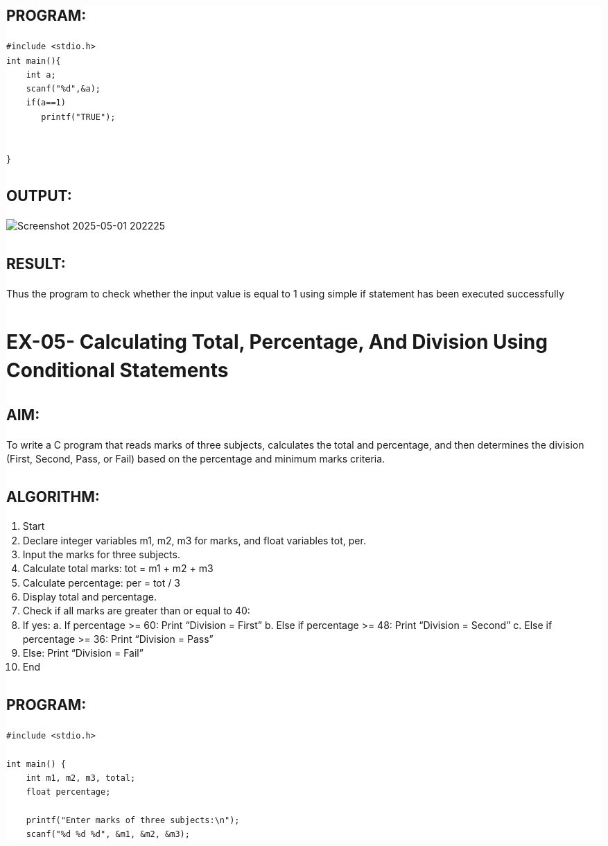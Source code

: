 ## PROGRAM:
```
#include <stdio.h>
int main(){
    int a;
    scanf("%d",&a);
    if(a==1)
       printf("TRUE");
       
   
}
```

## OUTPUT:

![Screenshot 2025-05-01 202225](https://github.com/user-attachments/assets/8c9cf815-ac35-46b4-a1d4-4fca2addb8a4)








	

## RESULT:
Thus the program to check whether the input value is equal to 1 using simple if statement has been executed successfully



# EX-05- Calculating Total, Percentage, And Division Using Conditional Statements 
## AIM:
To write a C program that reads marks of three subjects, calculates the total and percentage, and then determines the division (First, Second, Pass, or Fail) based on the percentage and minimum marks criteria.
## ALGORITHM:
1.	Start
2.	Declare integer variables m1, m2, m3 for marks, and float variables tot, per.
3.	Input the marks for three subjects.
4.	Calculate total marks: tot = m1 + m2 + m3
5.	Calculate percentage: per = tot / 3
6.	Display total and percentage.
7.	Check if all marks are greater than or equal to 40:
8.	If yes:
a.	If percentage >= 60: Print “Division = First”
b.	Else if percentage >= 48: Print “Division = Second”
c.	Else if percentage >= 36: Print “Division = Pass”
9.	Else: Print “Division = Fail”
10.	End
## PROGRAM:
```
#include <stdio.h>

int main() {
    int m1, m2, m3, total;
    float percentage;

    printf("Enter marks of three subjects:\n");
    scanf("%d %d %d", &m1, &m2, &m3);
```